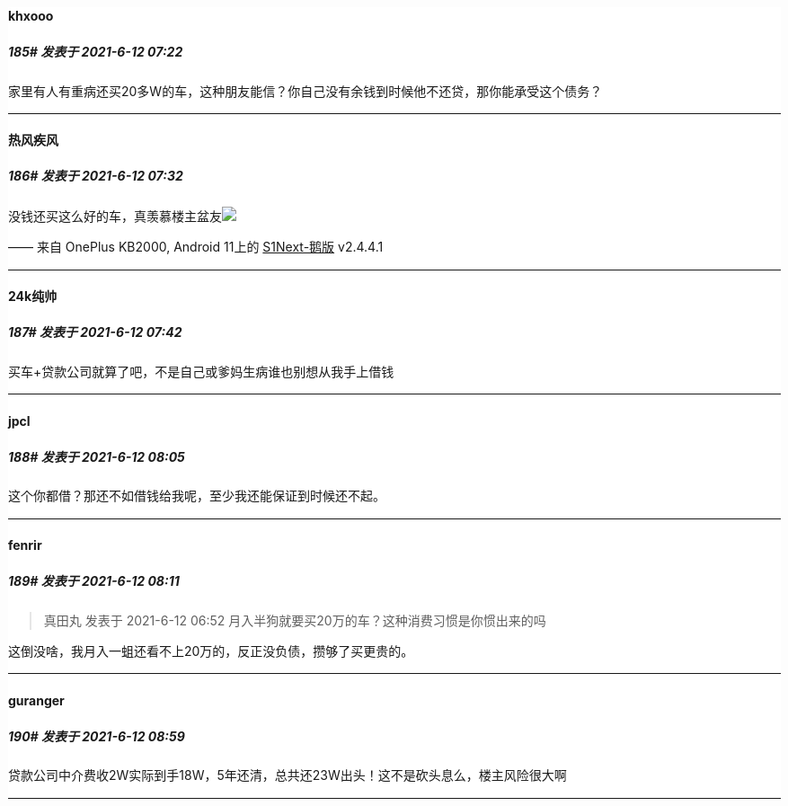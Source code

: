 ####  khxooo  
##### 185#       发表于 2021-6-12 07:22


家里有人有重病还买20多W的车，这种朋友能信？你自己没有余钱到时候他不还贷，那你能承受这个债务？


*****

####  热风疾风  
##### 186#       发表于 2021-6-12 07:32


没钱还买这么好的车，真羡慕楼主盆友<img src="https://static.saraba1st.com/image/smiley/face2017/048.png" referrerpolicy="no-referrer">

—— 来自 OnePlus KB2000, Android 11上的 [S1Next-鹅版](https://github.com/ykrank/S1-Next/releases) v2.4.4.1


*****

####  24k纯帅  
##### 187#       发表于 2021-6-12 07:42


买车+贷款公司就算了吧，不是自己或爹妈生病谁也别想从我手上借钱


                                                 

*****

####  jpcl  
##### 188#       发表于 2021-6-12 08:05


这个你都借？那还不如借钱给我呢，至少我还能保证到时候还不起。


*****

####  fenrir  
##### 189#       发表于 2021-6-12 08:11


<blockquote>真田丸 发表于 2021-6-12 06:52
月入半狗就要买20万的车？这种消费习惯是你惯出来的吗</blockquote>
这倒没啥，我月入一蛆还看不上20万的，反正没负债，攒够了买更贵的。


*****

####  guranger  
##### 190#       发表于 2021-6-12 08:59


贷款公司中介费收2W实际到手18W，5年还清，总共还23W出头！这不是砍头息么，楼主风险很大啊


*****
